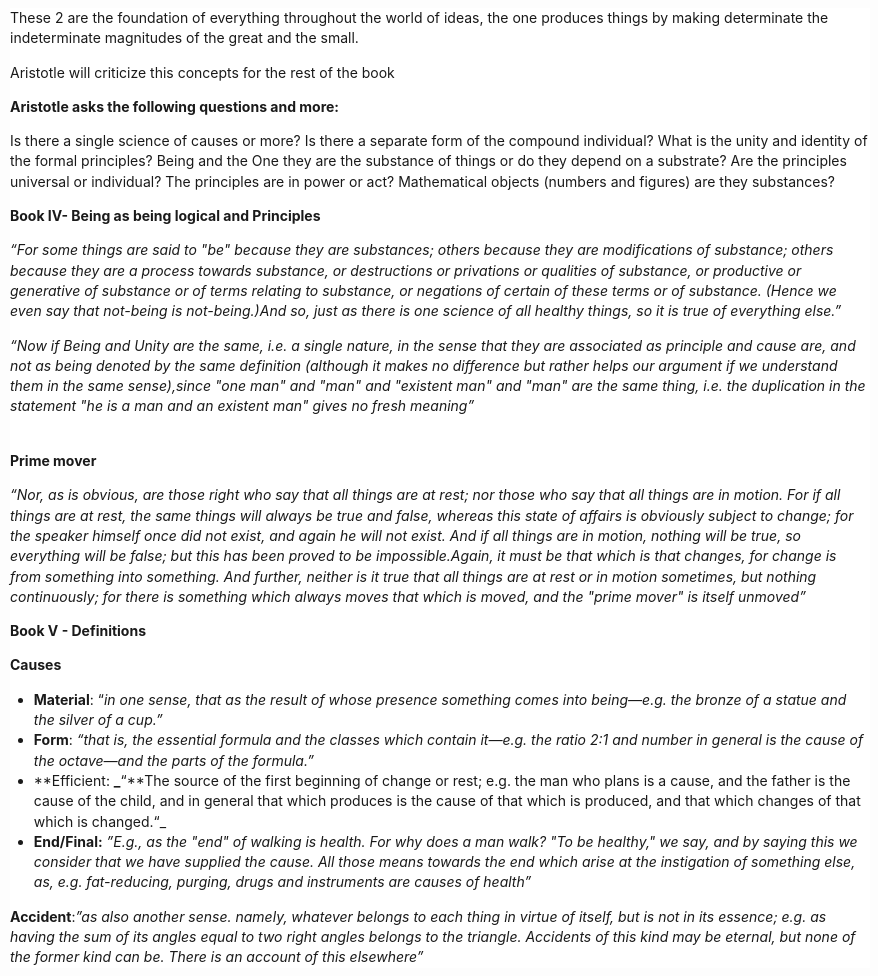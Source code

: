These 2 are the foundation of everything throughout the world of ideas, the one produces things by making determinate the indeterminate magnitudes of the great and the small.

Aristotle will criticize this concepts for the rest of the book

**Aristotle asks the following questions and more:**

Is there a single science of causes or more? Is there a separate form of the compound individual? What is the unity and identity of the formal principles? Being and the One they are the substance of things or do they depend on a substrate? Are the principles universal or individual? The principles are in power or act? Mathematical objects (numbers and figures) are they substances?

**Book IV- Being as being logical and Principles**

_“For some things are said to "be" because they are substances; others because they are modifications of substance; others because they are a process towards substance, or destructions or privations or qualities of substance, or productive or generative of substance or of terms relating to substance, or negations of certain of these terms or of substance. (Hence we even say that not-being is not-being.)And so, just as there is one science of all healthy things, so it is true of everything else.”_

_“Now if Being and Unity are the same, i.e. a single nature, in the sense that they are associated as principle and cause are, and not as being denoted by the same definition (although it makes no difference but rather helps our argument if we understand them in the same sense),since "one man" and "man" and "existent man" and "man" are the same thing, i.e. the duplication in the statement "he is a man and an existent man" gives no fresh meaning”_

\
**Prime mover**

_“Nor, as is obvious, are those right who say that all things are at rest; nor those who say that all things are in motion. For if all things are at rest, the same things will always be true and false, whereas this state of affairs is obviously subject to change; for the speaker himself once did not exist, and again he will not exist. And if all things are in motion, nothing will be true, so everything will be false; but this has been proved to be impossible.Again, it must be that which is that changes, for change is from something into something. And further, neither is it true that all things are at rest or in motion sometimes, but nothing continuously; for there is something which always moves that which is moved, and the "prime mover" is itself unmoved”_

**Book V - Definitions**

**Causes**

* **Material**: “_in one sense, that as the result of whose presence something comes into being—e.g. the bronze of a statue and the silver of a cup.”_
* **Form**: _“that is, the essential formula and the classes which contain it—e.g. the ratio 2:1 and number in general is the cause of the octave—and the parts of the formula.”_
* **Efficient: **_**“**The source of the first beginning of change or rest; e.g. the man who plans is a cause, and the father is the cause of the child, and in general that which produces is the cause of that which is produced, and that which changes of that which is changed.“_
* **End/Final:** _”E.g., as the "end" of walking is health. For why does a man walk? "To be healthy," we say, and by saying this we consider that we have supplied the cause. All those means towards the end which arise at the instigation of something else, as, e.g. fat-reducing, purging, drugs and instruments are causes of health”_

**Accident**:_”as also another sense. namely, whatever belongs to each thing in virtue of itself, but is not in its essence; e.g. as having the sum of its angles equal to two right angles belongs to the triangle. Accidents of this kind may be eternal, but none of the former kind can be. There is an account of this elsewhere”_
